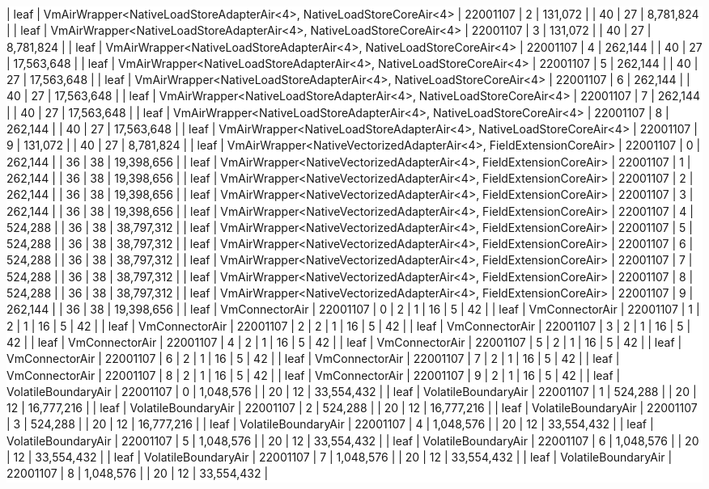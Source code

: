 | leaf | VmAirWrapper<NativeLoadStoreAdapterAir<4>, NativeLoadStoreCoreAir<4> | 22001107 | 2 | 131,072 |  | 40 | 27 | 8,781,824 | 
| leaf | VmAirWrapper<NativeLoadStoreAdapterAir<4>, NativeLoadStoreCoreAir<4> | 22001107 | 3 | 131,072 |  | 40 | 27 | 8,781,824 | 
| leaf | VmAirWrapper<NativeLoadStoreAdapterAir<4>, NativeLoadStoreCoreAir<4> | 22001107 | 4 | 262,144 |  | 40 | 27 | 17,563,648 | 
| leaf | VmAirWrapper<NativeLoadStoreAdapterAir<4>, NativeLoadStoreCoreAir<4> | 22001107 | 5 | 262,144 |  | 40 | 27 | 17,563,648 | 
| leaf | VmAirWrapper<NativeLoadStoreAdapterAir<4>, NativeLoadStoreCoreAir<4> | 22001107 | 6 | 262,144 |  | 40 | 27 | 17,563,648 | 
| leaf | VmAirWrapper<NativeLoadStoreAdapterAir<4>, NativeLoadStoreCoreAir<4> | 22001107 | 7 | 262,144 |  | 40 | 27 | 17,563,648 | 
| leaf | VmAirWrapper<NativeLoadStoreAdapterAir<4>, NativeLoadStoreCoreAir<4> | 22001107 | 8 | 262,144 |  | 40 | 27 | 17,563,648 | 
| leaf | VmAirWrapper<NativeLoadStoreAdapterAir<4>, NativeLoadStoreCoreAir<4> | 22001107 | 9 | 131,072 |  | 40 | 27 | 8,781,824 | 
| leaf | VmAirWrapper<NativeVectorizedAdapterAir<4>, FieldExtensionCoreAir> | 22001107 | 0 | 262,144 |  | 36 | 38 | 19,398,656 | 
| leaf | VmAirWrapper<NativeVectorizedAdapterAir<4>, FieldExtensionCoreAir> | 22001107 | 1 | 262,144 |  | 36 | 38 | 19,398,656 | 
| leaf | VmAirWrapper<NativeVectorizedAdapterAir<4>, FieldExtensionCoreAir> | 22001107 | 2 | 262,144 |  | 36 | 38 | 19,398,656 | 
| leaf | VmAirWrapper<NativeVectorizedAdapterAir<4>, FieldExtensionCoreAir> | 22001107 | 3 | 262,144 |  | 36 | 38 | 19,398,656 | 
| leaf | VmAirWrapper<NativeVectorizedAdapterAir<4>, FieldExtensionCoreAir> | 22001107 | 4 | 524,288 |  | 36 | 38 | 38,797,312 | 
| leaf | VmAirWrapper<NativeVectorizedAdapterAir<4>, FieldExtensionCoreAir> | 22001107 | 5 | 524,288 |  | 36 | 38 | 38,797,312 | 
| leaf | VmAirWrapper<NativeVectorizedAdapterAir<4>, FieldExtensionCoreAir> | 22001107 | 6 | 524,288 |  | 36 | 38 | 38,797,312 | 
| leaf | VmAirWrapper<NativeVectorizedAdapterAir<4>, FieldExtensionCoreAir> | 22001107 | 7 | 524,288 |  | 36 | 38 | 38,797,312 | 
| leaf | VmAirWrapper<NativeVectorizedAdapterAir<4>, FieldExtensionCoreAir> | 22001107 | 8 | 524,288 |  | 36 | 38 | 38,797,312 | 
| leaf | VmAirWrapper<NativeVectorizedAdapterAir<4>, FieldExtensionCoreAir> | 22001107 | 9 | 262,144 |  | 36 | 38 | 19,398,656 | 
| leaf | VmConnectorAir | 22001107 | 0 | 2 | 1 | 16 | 5 | 42 | 
| leaf | VmConnectorAir | 22001107 | 1 | 2 | 1 | 16 | 5 | 42 | 
| leaf | VmConnectorAir | 22001107 | 2 | 2 | 1 | 16 | 5 | 42 | 
| leaf | VmConnectorAir | 22001107 | 3 | 2 | 1 | 16 | 5 | 42 | 
| leaf | VmConnectorAir | 22001107 | 4 | 2 | 1 | 16 | 5 | 42 | 
| leaf | VmConnectorAir | 22001107 | 5 | 2 | 1 | 16 | 5 | 42 | 
| leaf | VmConnectorAir | 22001107 | 6 | 2 | 1 | 16 | 5 | 42 | 
| leaf | VmConnectorAir | 22001107 | 7 | 2 | 1 | 16 | 5 | 42 | 
| leaf | VmConnectorAir | 22001107 | 8 | 2 | 1 | 16 | 5 | 42 | 
| leaf | VmConnectorAir | 22001107 | 9 | 2 | 1 | 16 | 5 | 42 | 
| leaf | VolatileBoundaryAir | 22001107 | 0 | 1,048,576 |  | 20 | 12 | 33,554,432 | 
| leaf | VolatileBoundaryAir | 22001107 | 1 | 524,288 |  | 20 | 12 | 16,777,216 | 
| leaf | VolatileBoundaryAir | 22001107 | 2 | 524,288 |  | 20 | 12 | 16,777,216 | 
| leaf | VolatileBoundaryAir | 22001107 | 3 | 524,288 |  | 20 | 12 | 16,777,216 | 
| leaf | VolatileBoundaryAir | 22001107 | 4 | 1,048,576 |  | 20 | 12 | 33,554,432 | 
| leaf | VolatileBoundaryAir | 22001107 | 5 | 1,048,576 |  | 20 | 12 | 33,554,432 | 
| leaf | VolatileBoundaryAir | 22001107 | 6 | 1,048,576 |  | 20 | 12 | 33,554,432 | 
| leaf | VolatileBoundaryAir | 22001107 | 7 | 1,048,576 |  | 20 | 12 | 33,554,432 | 
| leaf | VolatileBoundaryAir | 22001107 | 8 | 1,048,576 |  | 20 | 12 | 33,554,432 | 